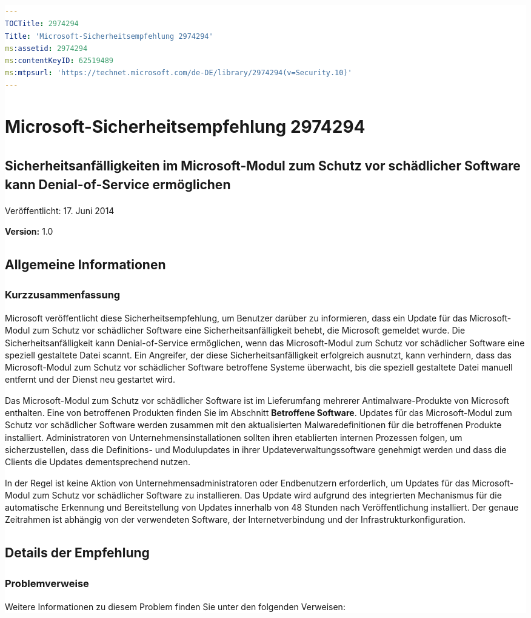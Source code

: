 ```yaml
---
TOCTitle: 2974294
Title: 'Microsoft-Sicherheitsempfehlung 2974294'
ms:assetid: 2974294
ms:contentKeyID: 62519489
ms:mtpsurl: 'https://technet.microsoft.com/de-DE/library/2974294(v=Security.10)'
---
```


Microsoft-Sicherheitsempfehlung 2974294
=======================================

Sicherheitsanfälligkeiten im Microsoft-Modul zum Schutz vor schädlicher Software kann Denial-of-Service ermöglichen
-------------------------------------------------------------------------------------------------------------------

Veröffentlicht: 17. Juni 2014

**Version:** 1.0

Allgemeine Informationen
------------------------

### Kurzzusammenfassung

Microsoft veröffentlicht diese Sicherheitsempfehlung, um Benutzer darüber zu informieren, dass ein Update für das Microsoft-Modul zum Schutz vor schädlicher Software eine Sicherheitsanfälligkeit behebt, die Microsoft gemeldet wurde. Die Sicherheitsanfälligkeit kann Denial-of-Service ermöglichen, wenn das Microsoft-Modul zum Schutz vor schädlicher Software eine speziell gestaltete Datei scannt. Ein Angreifer, der diese Sicherheitsanfälligkeit erfolgreich ausnutzt, kann verhindern, dass das Microsoft-Modul zum Schutz vor schädlicher Software betroffene Systeme überwacht, bis die speziell gestaltete Datei manuell entfernt und der Dienst neu gestartet wird.

Das Microsoft-Modul zum Schutz vor schädlicher Software ist im Lieferumfang mehrerer Antimalware-Produkte von Microsoft enthalten. Eine von betroffenen Produkten finden Sie im Abschnitt **Betroffene Software**. Updates für das Microsoft-Modul zum Schutz vor schädlicher Software werden zusammen mit den aktualisierten Malwaredefinitionen für die betroffenen Produkte installiert. Administratoren von Unternehmensinstallationen sollten ihren etablierten internen Prozessen folgen, um sicherzustellen, dass die Definitions- und Modulupdates in ihrer Updateverwaltungssoftware genehmigt werden und dass die Clients die Updates dementsprechend nutzen.

In der Regel ist keine Aktion von Unternehmensadministratoren oder Endbenutzern erforderlich, um Updates für das Microsoft-Modul zum Schutz vor schädlicher Software zu installieren. Das Update wird aufgrund des integrierten Mechanismus für die automatische Erkennung und Bereitstellung von Updates innerhalb von 48 Stunden nach Veröffentlichung installiert. Der genaue Zeitrahmen ist abhängig von der verwendeten Software, der Internetverbindung und der Infrastrukturkonfiguration.

Details der Empfehlung
----------------------

### Problemverweise

Weitere Informationen zu diesem Problem finden Sie unter den folgenden Verweisen:
